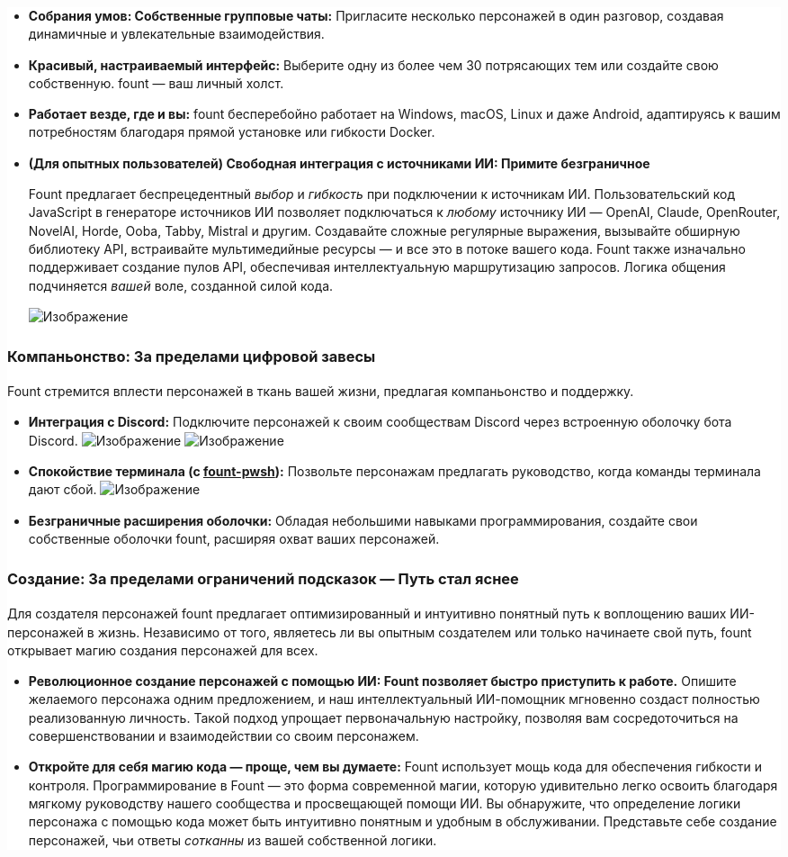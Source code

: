 * **Собрания умов: Собственные групповые чаты:** Пригласите несколько персонажей в один разговор, создавая динамичные и увлекательные взаимодействия.

* **Красивый, настраиваемый интерфейс:** Выберите одну из более чем 30 потрясающих тем или создайте свою собственную. fount — ваш личный холст.

* **Работает везде, где и вы:** fount бесперебойно работает на Windows, macOS, Linux и даже Android, адаптируясь к вашим потребностям благодаря прямой установке или гибкости Docker.

* **(Для опытных пользователей) Свободная интеграция с источниками ИИ: Примите безграничное**

    Fount предлагает беспрецедентный *выбор* и *гибкость* при подключении к источникам ИИ. Пользовательский код JavaScript в генераторе источников ИИ позволяет подключаться к *любому* источнику ИИ — OpenAI, Claude, OpenRouter, NovelAI, Horde, Ooba, Tabby, Mistral и другим. Создавайте сложные регулярные выражения, вызывайте обширную библиотеку API, встраивайте мультимедийные ресурсы — и все это в потоке вашего кода. Fount также изначально поддерживает создание пулов API, обеспечивая интеллектуальную маршрутизацию запросов. Логика общения подчиняется *вашей* воле, созданной силой кода.

    ![Изображение](https://github.com/user-attachments/assets/f283d1de-c531-4b7a-bf43-3cbe0c48b7b9)

### Компаньонство: За пределами цифровой завесы

Fount стремится вплести персонажей в ткань вашей жизни, предлагая компаньонство и поддержку.

* **Интеграция с Discord:** Подключите персонажей к своим сообществам Discord через встроенную оболочку бота Discord.
    ![Изображение](https://github.com/user-attachments/assets/299255c9-eed3-4deb-b433-41b80930cbdb)
    ![Изображение](https://github.com/user-attachments/assets/c9841eba-c010-42a3-afe0-336543ec39a0)

* **Спокойствие терминала (с [fount-pwsh](https://github.com/steve02081504/fount-pwsh)):** Позвольте персонажам предлагать руководство, когда команды терминала дают сбой.
    ![Изображение](https://github.com/user-attachments/assets/93afee48-93d4-42c7-a5e0-b7f5c93bdee9)

* **Безграничные расширения оболочки:** Обладая небольшими навыками программирования, создайте свои собственные оболочки fount, расширяя охват ваших персонажей.

### Создание: За пределами ограничений подсказок — Путь стал яснее

Для создателя персонажей fount предлагает оптимизированный и интуитивно понятный путь к воплощению ваших ИИ-персонажей в жизнь. Независимо от того, являетесь ли вы опытным создателем или только начинаете свой путь, fount открывает магию создания персонажей для всех.

* **Революционное создание персонажей с помощью ИИ: Fount позволяет быстро приступить к работе.** Опишите желаемого персонажа одним предложением, и наш интеллектуальный ИИ-помощник мгновенно создаст полностью реализованную личность. Такой подход упрощает первоначальную настройку, позволяя вам сосредоточиться на совершенствовании и взаимодействии со своим персонажем.

* **Откройте для себя магию кода — проще, чем вы думаете:** Fount использует мощь кода для обеспечения гибкости и контроля. Программирование в Fount — это форма современной магии, которую удивительно легко освоить благодаря мягкому руководству нашего сообщества и просвещающей помощи ИИ. Вы обнаружите, что определение логики персонажа с помощью кода может быть интуитивно понятным и удобным в обслуживании. Представьте себе создание персонажей, чьи ответы *сотканны* из вашей собственной логики.
